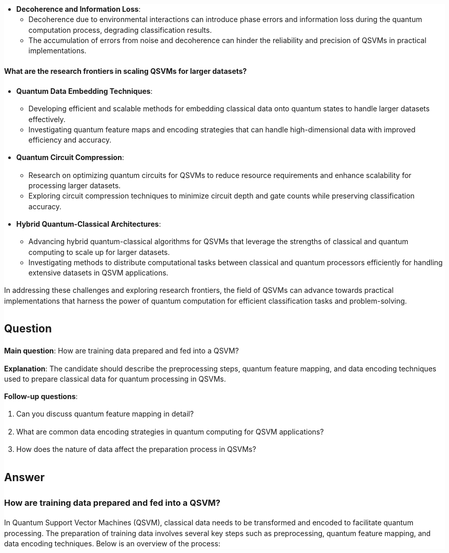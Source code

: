 - **Decoherence and Information Loss**:
    - Decoherence due to environmental interactions can introduce phase errors and information loss during the quantum computation process, degrading classification results.
    - The accumulation of errors from noise and decoherence can hinder the reliability and precision of QSVMs in practical implementations.

#### What are the research frontiers in scaling QSVMs for larger datasets?

- **Quantum Data Embedding Techniques**:
    - Developing efficient and scalable methods for embedding classical data onto quantum states to handle larger datasets effectively.
    - Investigating quantum feature maps and encoding strategies that can handle high-dimensional data with improved efficiency and accuracy.

- **Quantum Circuit Compression**:
    - Research on optimizing quantum circuits for QSVMs to reduce resource requirements and enhance scalability for processing larger datasets.
    - Exploring circuit compression techniques to minimize circuit depth and gate counts while preserving classification accuracy.

- **Hybrid Quantum-Classical Architectures**:
    - Advancing hybrid quantum-classical algorithms for QSVMs that leverage the strengths of classical and quantum computing to scale up for larger datasets.
    - Investigating methods to distribute computational tasks between classical and quantum processors efficiently for handling extensive datasets in QSVM applications.

In addressing these challenges and exploring research frontiers, the field of QSVMs can advance towards practical implementations that harness the power of quantum computation for efficient classification tasks and problem-solving.

## Question
**Main question**: How are training data prepared and fed into a QSVM?

**Explanation**: The candidate should describe the preprocessing steps, quantum feature mapping, and data encoding techniques used to prepare classical data for quantum processing in QSVMs.

**Follow-up questions**:

1. Can you discuss quantum feature mapping in detail?

2. What are common data encoding strategies in quantum computing for QSVM applications?

3. How does the nature of data affect the preparation process in QSVMs?





## Answer

### How are training data prepared and fed into a QSVM?

In Quantum Support Vector Machines (QSVM), classical data needs to be transformed and encoded to facilitate quantum processing. The preparation of training data involves several key steps such as preprocessing, quantum feature mapping, and data encoding techniques. Below is an overview of the process:
